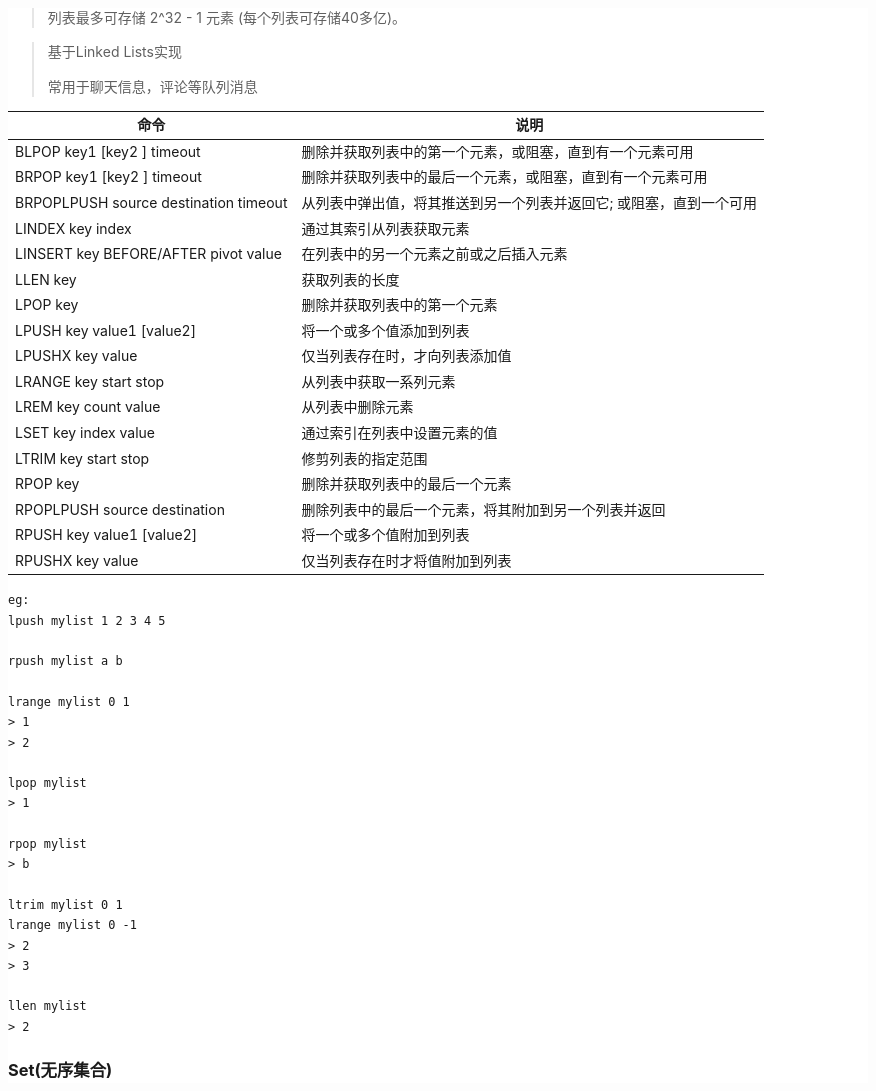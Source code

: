> 列表最多可存储 2^32 - 1 元素 (每个列表可存储40多亿)。

> 基于Linked Lists实现
> 
> 常用于聊天信息，评论等队列消息
> 

命令	|说明
---|---
BLPOP key1 [key2 ] timeout	|删除并获取列表中的第一个元素，或阻塞，直到有一个元素可用
BRPOP key1 [key2 ] timeout	|删除并获取列表中的最后一个元素，或阻塞，直到有一个元素可用
BRPOPLPUSH source destination timeout	|从列表中弹出值，将其推送到另一个列表并返回它; 或阻塞，直到一个可用
LINDEX key index	|通过其索引从列表获取元素
LINSERT key BEFORE/AFTER pivot value	|在列表中的另一个元素之前或之后插入元素
LLEN key	|获取列表的长度
LPOP key	|删除并获取列表中的第一个元素
LPUSH key value1 [value2]	|将一个或多个值添加到列表
LPUSHX key value	|仅当列表存在时，才向列表添加值
LRANGE key start stop	|从列表中获取一系列元素
LREM key count value	|从列表中删除元素
LSET key index value	|通过索引在列表中设置元素的值
LTRIM key start stop	|修剪列表的指定范围
RPOP key	|删除并获取列表中的最后一个元素
RPOPLPUSH source destination	|删除列表中的最后一个元素，将其附加到另一个列表并返回
RPUSH key value1 [value2]	|将一个或多个值附加到列表
RPUSHX key value	|仅当列表存在时才将值附加到列表

```
eg:
lpush mylist 1 2 3 4 5

rpush mylist a b

lrange mylist 0 1
> 1
> 2

lpop mylist
> 1

rpop mylist
> b

ltrim mylist 0 1
lrange mylist 0 -1
> 2
> 3

llen mylist
> 2
```

### Set(无序集合)
